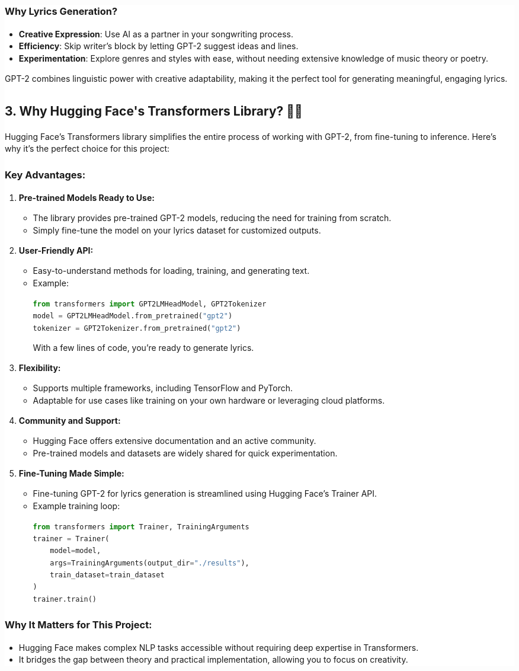 ### Why Lyrics Generation?
- **Creative Expression**: Use AI as a partner in your songwriting process.
- **Efficiency**: Skip writer’s block by letting GPT-2 suggest ideas and lines.
- **Experimentation**: Explore genres and styles with ease, without needing extensive knowledge of music theory or poetry.

GPT-2 combines linguistic power with creative adaptability, making it the perfect tool for generating meaningful, engaging lyrics.

## 3. Why Hugging Face's Transformers Library? 🤗🚀

Hugging Face’s Transformers library simplifies the entire process of working with GPT-2, from fine-tuning to inference. Here’s why it’s the perfect choice for this project:

### Key Advantages:
1. **Pre-trained Models Ready to Use:**
   - The library provides pre-trained GPT-2 models, reducing the need for training from scratch.
   - Simply fine-tune the model on your lyrics dataset for customized outputs.

2. **User-Friendly API:**
   - Easy-to-understand methods for loading, training, and generating text.
   - Example:
     ```python
     from transformers import GPT2LMHeadModel, GPT2Tokenizer
     model = GPT2LMHeadModel.from_pretrained("gpt2")
     tokenizer = GPT2Tokenizer.from_pretrained("gpt2")
     ```
     With a few lines of code, you’re ready to generate lyrics.

3. **Flexibility:**
   - Supports multiple frameworks, including TensorFlow and PyTorch.
   - Adaptable for use cases like training on your own hardware or leveraging cloud platforms.

4. **Community and Support:**
   - Hugging Face offers extensive documentation and an active community.
   - Pre-trained models and datasets are widely shared for quick experimentation.

5. **Fine-Tuning Made Simple:**
   - Fine-tuning GPT-2 for lyrics generation is streamlined using Hugging Face’s Trainer API.
   - Example training loop:
     ```python
     from transformers import Trainer, TrainingArguments
     trainer = Trainer(
         model=model,
         args=TrainingArguments(output_dir="./results"),
         train_dataset=train_dataset
     )
     trainer.train()
     ```

### Why It Matters for This Project:
- Hugging Face makes complex NLP tasks accessible without requiring deep expertise in Transformers.
- It bridges the gap between theory and practical implementation, allowing you to focus on creativity.
